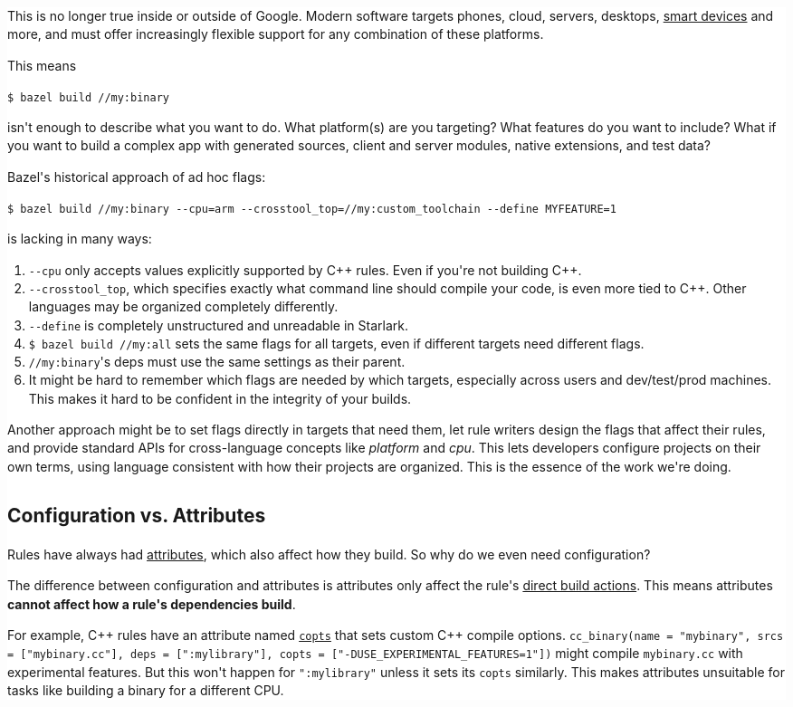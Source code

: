 
This is no longer true inside or outside of Google. Modern software targets
phones, cloud, servers, desktops, [smart
devices](https://en.wikipedia.org/wiki/Smart_device) and more, and must offer
increasingly flexible support for any combination of these platforms.

This means

    $ bazel build //my:binary

isn't enough to describe what you want to do. What platform(s) are you
targeting? What features do you want to include? What if you want to build a
complex app with generated sources, client and server modules, native
extensions, and test data?

Bazel's historical approach of ad hoc flags:

    $ bazel build //my:binary --cpu=arm --crosstool_top=//my:custom_toolchain --define MYFEATURE=1

is lacking in many ways:

1. `--cpu` only accepts values explicitly supported by C++ rules. Even if you're
   not building C++.
1. `--crosstool_top`, which specifies exactly what command line should compile
   your code, is even more tied to C++. Other languages may be organized
   completely differently.
1. `--define` is completely unstructured and unreadable in Starlark.
1. `$ bazel build //my:all` sets the same flags for all targets, even if
   different targets need different flags.
1. `//my:binary`'s deps must use the same settings as their parent.
1. It might be hard to remember which flags are needed by which targets,
   especially across users and dev/test/prod machines. This makes it hard to
   be confident in the integrity of your builds.

Another approach might be to set flags directly in targets that need them, let
rule writers design the flags that affect their rules, and provide standard APIs
for cross-language concepts like *platform* and *cpu*. This lets developers
configure projects on their own terms, using language consistent with how their
projects are organized. This is the essence of the work we're doing.

## Configuration vs. Attributes

Rules have always had [attributes](https://docs.bazel.build/versions/master/skylark/rules.html#attributes),
which also affect how they build. So why do we even need configuration?

The difference between configuration and attributes is attributes only affect
the rule's
[direct build actions](https://docs.bazel.build/versions/master/skylark/rules.html#implementation-function).
This means attributes **cannot affect how a rule's dependencies build**.

For example, C++ rules have an attribute named
[`copts`](https://docs.bazel.build/versions/master/be/c-cpp.html#cc_binary.copts)
that sets custom C++ compile options. `cc_binary(name = "mybinary", srcs =
["mybinary.cc"], deps = [":mylibrary"], copts =
["-DUSE_EXPERIMENTAL_FEATURES=1"])` might compile `mybinary.cc` with
experimental features. But this won't happen for `":mylibrary"` unless it sets
its `copts` similarly. This makes attributes unsuitable for tasks like building
a binary for a different CPU.
